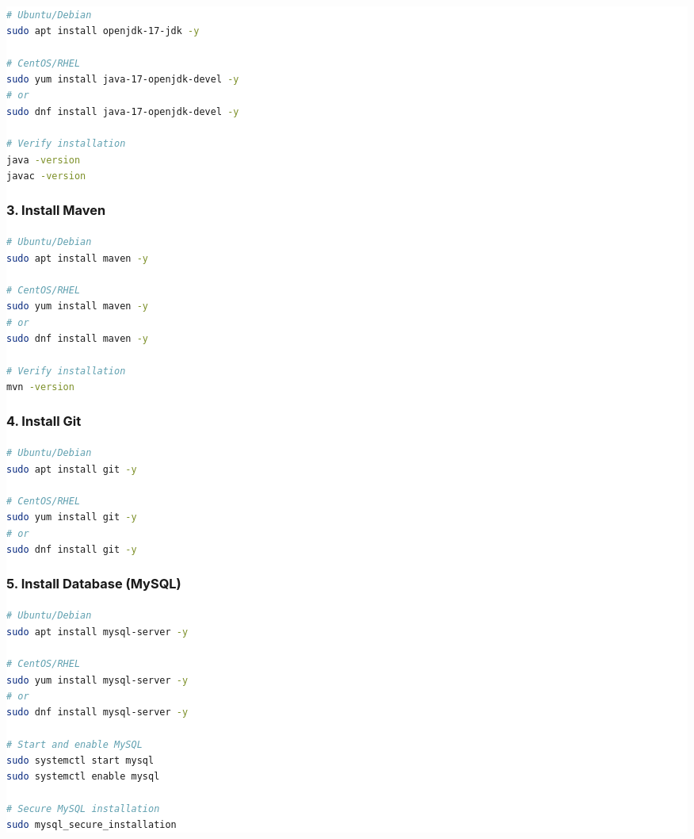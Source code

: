 ```bash
# Ubuntu/Debian
sudo apt install openjdk-17-jdk -y

# CentOS/RHEL
sudo yum install java-17-openjdk-devel -y
# or
sudo dnf install java-17-openjdk-devel -y

# Verify installation
java -version
javac -version
```

### 3. Install Maven

```bash
# Ubuntu/Debian
sudo apt install maven -y

# CentOS/RHEL
sudo yum install maven -y
# or
sudo dnf install maven -y

# Verify installation
mvn -version
```

### 4. Install Git

```bash
# Ubuntu/Debian
sudo apt install git -y

# CentOS/RHEL
sudo yum install git -y
# or
sudo dnf install git -y
```

### 5. Install Database (MySQL)

```bash
# Ubuntu/Debian
sudo apt install mysql-server -y

# CentOS/RHEL
sudo yum install mysql-server -y
# or
sudo dnf install mysql-server -y

# Start and enable MySQL
sudo systemctl start mysql
sudo systemctl enable mysql

# Secure MySQL installation
sudo mysql_secure_installation
```
